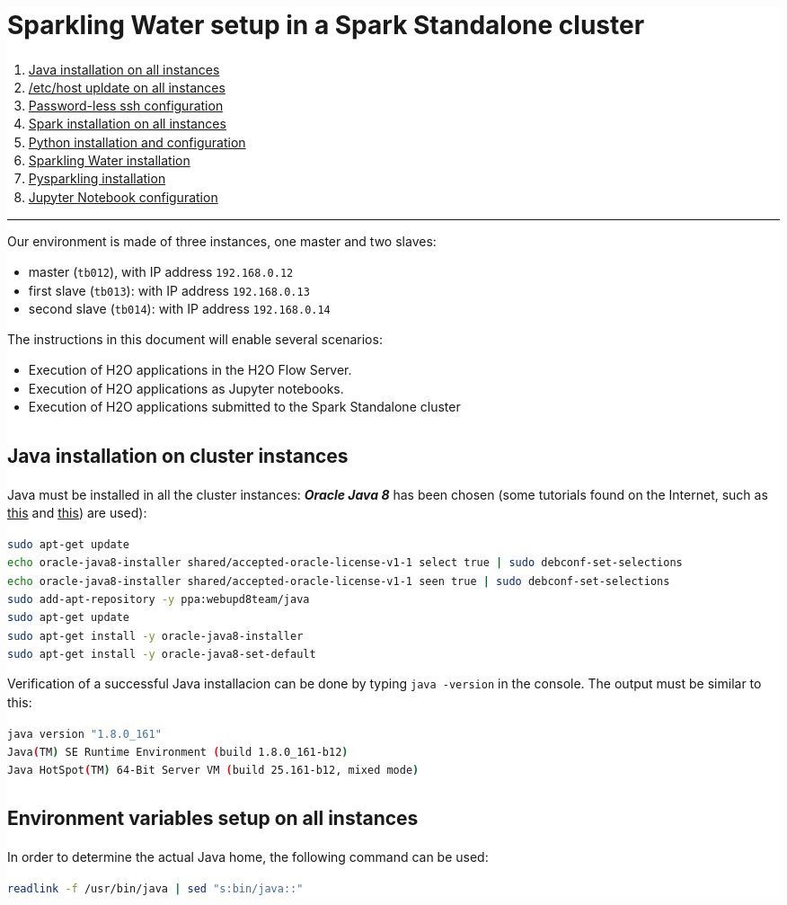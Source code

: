 # Sparkling Water setup in a Spark Standalone cluster

1. [Java installation on all instances](#java-installation-on-cluster-instances)
2. [/etc/host upldate on all instances](#etchosts-update-on-all-instances)
3. [Password-less ssh configuration](#password-less-ssh-configuration)
4. [Spark installation on all instances](#spark-installation-on-all-instances)
5. [Python installation and configuration](#python-installation-and-configuration)
6. [Sparkling Water installation](#sparkling-water-installation)
7. [Pysparkling installation](#pysparkling-installation)
8. [Jupyter Notebook configuration](#jupyter-notebook-configuration)

--------

Our environment is made of three instances, one master and two slaves:
 * master (`tb012`), with IP address `192.168.0.12`
 * first slave (`tb013`): with IP address `192.168.0.13`
 * second slave (`tb014`): with IP address `192.168.0.14`
 
The instructions in this document will enable several scenarios:
 * Execution of H2O applications in the H2O Flow Server.
 * Execution of H2O applications as Jupyter notebooks.
 * Execution of H2O applications submitted to the Spark Standalone cluster

## Java installation on cluster instances
Java must be installed in all the cluster instances: ***Oracle Java 8*** has been chosen (some tutorials found on the Internet, such as [this](http://tecadmin.net/install-oracle-java-8-jdk-8-ubuntu-via-ppa/) and [this](http://stackoverflow.com/questions/19275856/auto-yes-to-the-license-agreement-on-sudo-apt-get-y-install-oracle-java7-instal)) are used):

```bash
sudo apt-get update
echo oracle-java8-installer shared/accepted-oracle-license-v1-1 select true | sudo debconf-set-selections
echo oracle-java8-installer shared/accepted-oracle-license-v1-1 seen true | sudo debconf-set-selections
sudo add-apt-repository -y ppa:webupd8team/java
sudo apt-get update
sudo apt-get install -y oracle-java8-installer
sudo apt-get install -y oracle-java8-set-default
```

Verification of a successful Java installacion can be done by typing `java -version` in the console. The output must be similar to this:
```bash
java version "1.8.0_161"
Java(TM) SE Runtime Environment (build 1.8.0_161-b12)
Java HotSpot(TM) 64-Bit Server VM (build 25.161-b12, mixed mode)
```

## Environment variables setup on all instances
In order to determine the actual Java home, the following command can be used:
```bash
readlink -f /usr/bin/java | sed "s:bin/java::"
```
